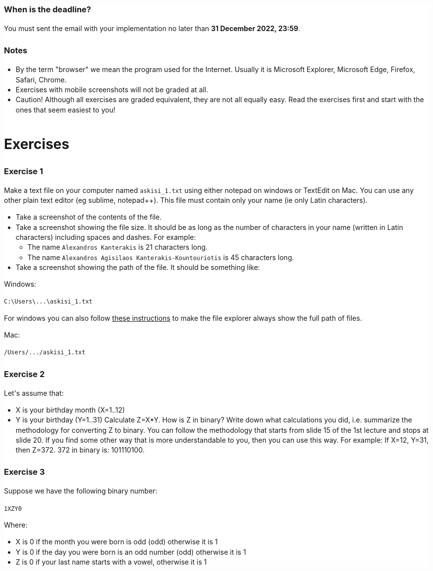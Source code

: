 ### When is the deadline?
You must sent the email with your implementation no later than **31 December 2022, 23:59**.

### Notes
* By the term "browser" we mean the program used for the Internet. Usually it is Microsoft Explorer, Microsoft Edge, Firefox, Safari, Chrome.
* Exercises with mobile screenshots will not be graded at all.
* Caution! Although all exercises are graded equivalent, they are not all equally easy. Read the exercises first and start with the ones that seem easiest to you!

# Exercises
### Exercise 1
Make a text file on your computer named `askisi_1.txt` using either notepad on windows or TextEdit on Mac. You can use any other plain text editor (eg sublime, notepad++). This file must contain only your name (ie only Latin characters).
* Take a screenshot of the contents of the file.
* Take a screenshot showing the file size. It should be as long as the number of characters in your name (written in Latin characters) including spaces and dashes. For example:
    * The name `Alexandros Kanterakis` is 21 characters long.
    * The name `Alexandros Agisilaos Kanterakis-Kountouriotis` is 45 characters long.
* Take a screenshot showing the path of the file. It should be something like:

Windows:
```
C:\Users\...\askisi_1.txt
```
For windows you can also follow [these instructions](https://www.laptopmag.com/articles/show-full-folder-path-file-explorer) to make the file explorer always show the full path of files.

Mac:
```
/Users/.../askisi_1.txt
```


### Exercise 2
Let's assume that:
* X is your birthday month (X=1..12)
* Y is your birthday (Y=1..31)
Calculate Z=X\*Y. How is Z in binary? Write down what calculations you did, i.e. summarize the methodology for converting Z to binary. You can follow the methodology that starts from slide 15 of the 1st lecture and stops at slide 20. If you find some other way that is more understandable to you, then you can use this way. For example: If X=12, Y=31, then Z=372. 372 in binary is: 101110100.

### Exercise 3
Suppose we have the following binary number:
```
1XZY0
```
Where:
* X is 0 if the month you were born is odd (odd) otherwise it is 1
* Y is 0 if the day you were born is an odd number (odd) otherwise it is 1
* Z is 0 if your last name starts with a vowel, otherwise it is 1

